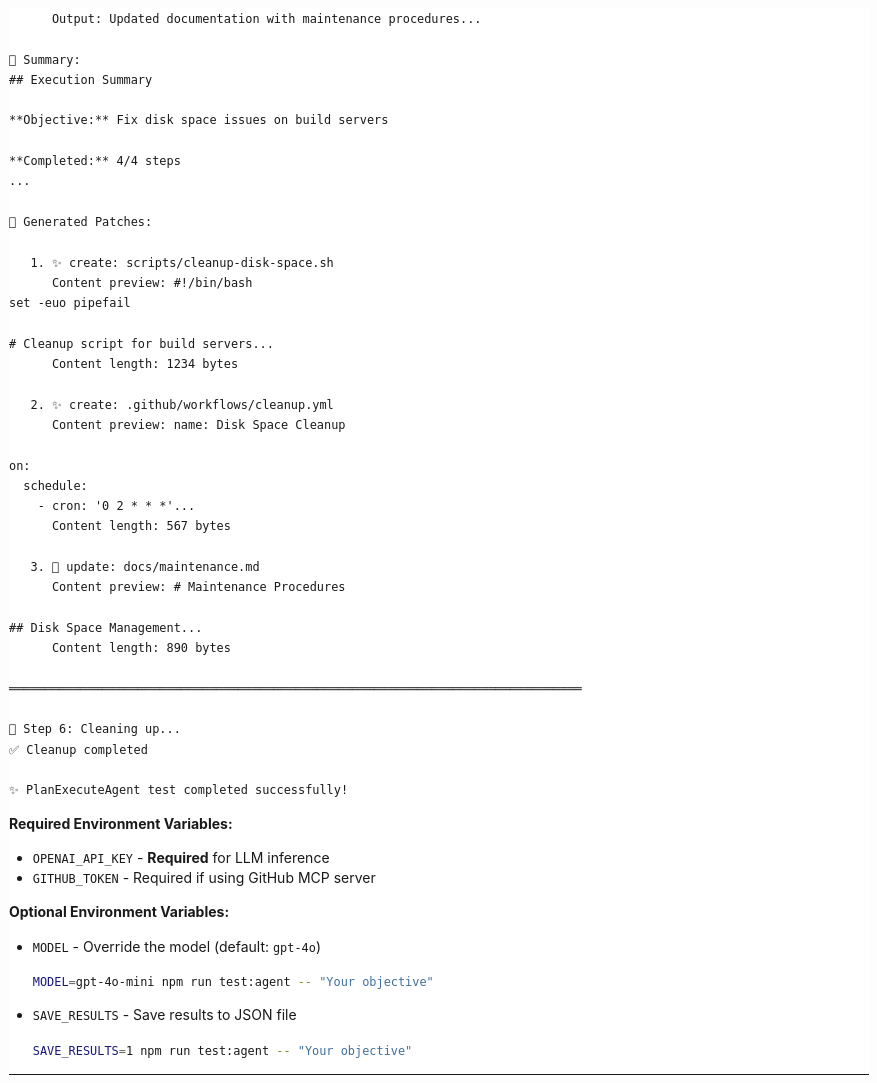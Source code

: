 ```
      Output: Updated documentation with maintenance procedures...

📝 Summary:
## Execution Summary

**Objective:** Fix disk space issues on build servers

**Completed:** 4/4 steps
...

📄 Generated Patches:

   1. ✨ create: scripts/cleanup-disk-space.sh
      Content preview: #!/bin/bash
set -euo pipefail

# Cleanup script for build servers...
      Content length: 1234 bytes

   2. ✨ create: .github/workflows/cleanup.yml
      Content preview: name: Disk Space Cleanup

on:
  schedule:
    - cron: '0 2 * * *'...
      Content length: 567 bytes

   3. 📝 update: docs/maintenance.md
      Content preview: # Maintenance Procedures

## Disk Space Management...
      Content length: 890 bytes

════════════════════════════════════════════════════════════════════════════════

🧹 Step 6: Cleaning up...
✅ Cleanup completed

✨ PlanExecuteAgent test completed successfully!
```

**Required Environment Variables:**

- `OPENAI_API_KEY` - **Required** for LLM inference
- `GITHUB_TOKEN` - Required if using GitHub MCP server

**Optional Environment Variables:**

- `MODEL` - Override the model (default: `gpt-4o`)
  ```bash
  MODEL=gpt-4o-mini npm run test:agent -- "Your objective"
  ```
- `SAVE_RESULTS` - Save results to JSON file
  ```bash
  SAVE_RESULTS=1 npm run test:agent -- "Your objective"
  ```

---
